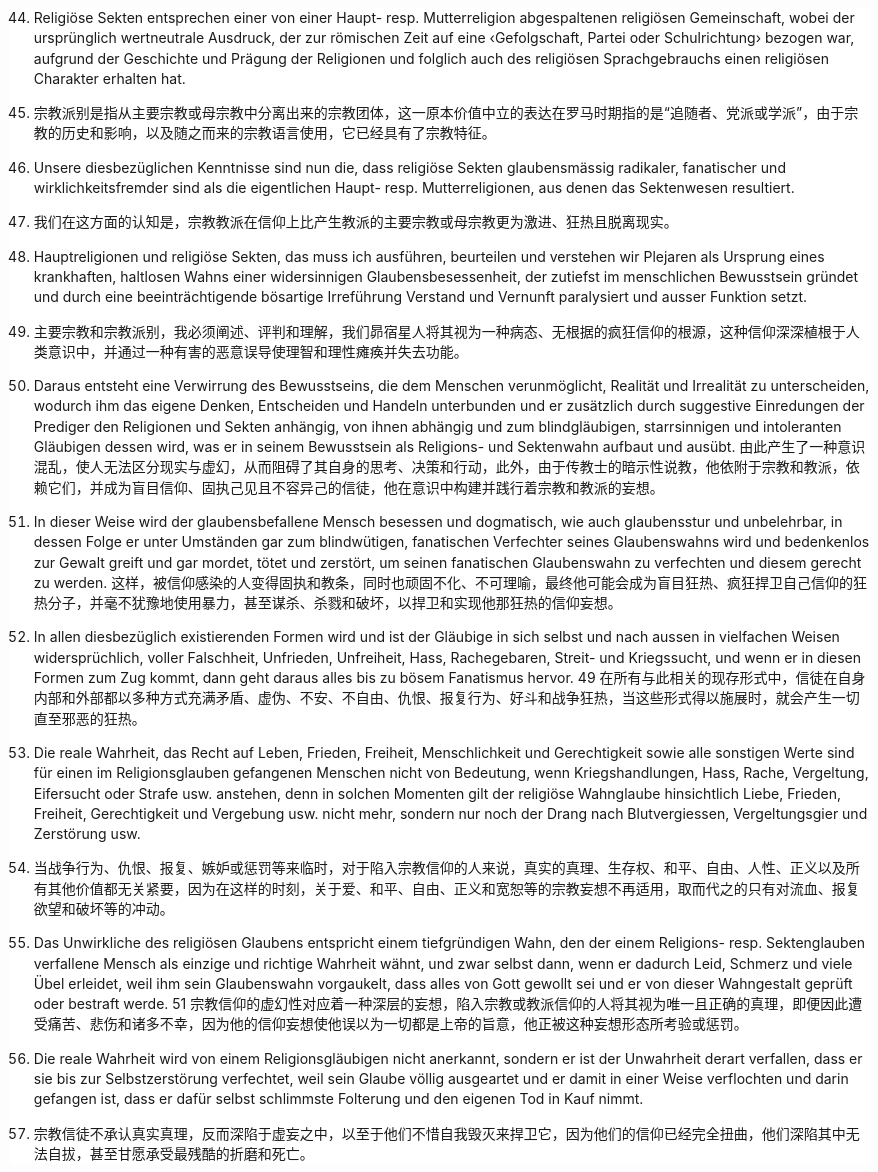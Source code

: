 44. Religiöse Sekten entsprechen einer von einer Haupt- resp. Mutterreligion abgespaltenen religiösen Gemeinschaft, wobei der ursprünglich wertneutrale Ausdruck, der zur römischen Zeit auf eine ‹Gefolgschaft, Partei oder Schulrichtung› bezogen war, aufgrund der Geschichte und Prägung der Religionen und folglich auch des religiösen Sprachgebrauchs einen religiösen Charakter erhalten hat.
44. 宗教派别是指从主要宗教或母宗教中分离出来的宗教团体，这一原本价值中立的表达在罗马时期指的是“追随者、党派或学派”，由于宗教的历史和影响，以及随之而来的宗教语言使用，它已经具有了宗教特征。

45. Unsere diesbezüglichen Kenntnisse sind nun die, dass religiöse Sekten glaubensmässig radikaler, fanatischer und wirklichkeitsfremder sind als die eigentlichen Haupt- resp. Mutterreligionen, aus denen das Sektenwesen resultiert.
45. 我们在这方面的认知是，宗教教派在信仰上比产生教派的主要宗教或母宗教更为激进、狂热且脱离现实。

46. Hauptreligionen und religiöse Sekten, das muss ich ausführen, beurteilen und verstehen wir Plejaren als Ursprung eines krankhaften, haltlosen Wahns einer widersinnigen Glaubensbesessenheit, der zutiefst im menschlichen Bewusstsein gründet und durch eine beeinträchtigende bösartige Irreführung Verstand und Vernunft paralysiert und ausser Funktion setzt.
46. 主要宗教和宗教派别，我必须阐述、评判和理解，我们昴宿星人将其视为一种病态、无根据的疯狂信仰的根源，这种信仰深深植根于人类意识中，并通过一种有害的恶意误导使理智和理性瘫痪并失去功能。

47. Daraus entsteht eine Verwirrung des Bewusstseins, die dem Menschen verunmöglicht, Realität und Irrealität zu unterscheiden, wodurch ihm das eigene Denken, Entscheiden und Handeln unterbunden und er zusätzlich durch suggestive Einredungen der Prediger den Religionen und Sekten anhängig, von ihnen abhängig und zum blindgläubigen, starrsinnigen und intoleranten Gläubigen dessen wird, was er in seinem Bewusstsein als Religions- und Sektenwahn aufbaut und ausübt.
由此产生了一种意识混乱，使人无法区分现实与虚幻，从而阻碍了其自身的思考、决策和行动，此外，由于传教士的暗示性说教，他依附于宗教和教派，依赖它们，并成为盲目信仰、固执己见且不容异己的信徒，他在意识中构建并践行着宗教和教派的妄想。

48. In dieser Weise wird der glaubensbefallene Mensch besessen und dogmatisch, wie auch glaubensstur und unbelehrbar, in dessen Folge er unter Umständen gar zum blindwütigen, fanatischen Verfechter seines Glaubenswahns wird und bedenkenlos zur Gewalt greift und gar mordet, tötet und zerstört, um seinen fanatischen Glaubenswahn zu verfechten und diesem gerecht zu werden.
这样，被信仰感染的人变得固执和教条，同时也顽固不化、不可理喻，最终他可能会成为盲目狂热、疯狂捍卫自己信仰的狂热分子，并毫不犹豫地使用暴力，甚至谋杀、杀戮和破坏，以捍卫和实现他那狂热的信仰妄想。

49. In allen diesbezüglich existierenden Formen wird und ist der Gläubige in sich selbst und nach aussen in vielfachen Weisen widersprüchlich, voller Falschheit, Unfrieden, Unfreiheit, Hass, Rachegebaren, Streit- und Kriegssucht, und wenn er in diesen Formen zum Zug kommt, dann geht daraus alles bis zu bösem Fanatismus hervor.
49 在所有与此相关的现存形式中，信徒在自身内部和外部都以多种方式充满矛盾、虚伪、不安、不自由、仇恨、报复行为、好斗和战争狂热，当这些形式得以施展时，就会产生一切直至邪恶的狂热。

50. Die reale Wahrheit, das Recht auf Leben, Frieden, Freiheit, Menschlichkeit und Gerechtigkeit sowie alle sonstigen Werte sind für einen im Religionsglauben gefangenen Menschen nicht von Bedeutung, wenn Kriegshandlungen, Hass, Rache, Vergeltung, Eifersucht oder Strafe usw. anstehen, denn in solchen Momenten gilt der religiöse Wahnglaube hinsichtlich Liebe, Frieden, Freiheit, Gerechtigkeit und Vergebung usw. nicht mehr, sondern nur noch der Drang nach Blutvergiessen, Vergeltungsgier und Zerstörung usw.
50. 当战争行为、仇恨、报复、嫉妒或惩罚等来临时，对于陷入宗教信仰的人来说，真实的真理、生存权、和平、自由、人性、正义以及所有其他价值都无关紧要，因为在这样的时刻，关于爱、和平、自由、正义和宽恕等的宗教妄想不再适用，取而代之的只有对流血、报复欲望和破坏等的冲动。

51. Das Unwirkliche des religiösen Glaubens entspricht einem tiefgründigen Wahn, den der einem Religions- resp. Sektenglauben verfallene Mensch als einzige und richtige Wahrheit wähnt, und zwar selbst dann, wenn er dadurch Leid, Schmerz und viele Übel erleidet, weil ihm sein Glaubenswahn vorgaukelt, dass alles von Gott gewollt sei und er von dieser Wahngestalt geprüft oder bestraft werde.
51 宗教信仰的虚幻性对应着一种深层的妄想，陷入宗教或教派信仰的人将其视为唯一且正确的真理，即便因此遭受痛苦、悲伤和诸多不幸，因为他的信仰妄想使他误以为一切都是上帝的旨意，他正被这种妄想形态所考验或惩罚。

52. Die reale Wahrheit wird von einem Religionsgläubigen nicht anerkannt, sondern er ist der Unwahrheit derart verfallen, dass er sie bis zur Selbstzerstörung verfechtet, weil sein Glaube völlig ausgeartet und er damit in einer Weise verflochten und darin gefangen ist, dass er dafür selbst schlimmste Folterung und den eigenen Tod in Kauf nimmt.
52. 宗教信徒不承认真实真理，反而深陷于虚妄之中，以至于他们不惜自我毁灭来捍卫它，因为他们的信仰已经完全扭曲，他们深陷其中无法自拔，甚至甘愿承受最残酷的折磨和死亡。
